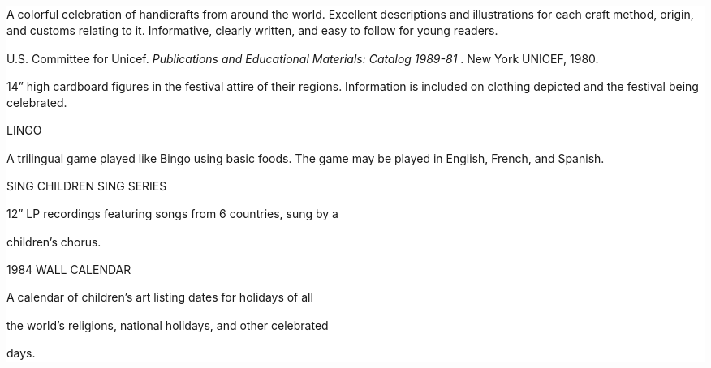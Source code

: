   A colorful celebration of handicrafts from around the world. Excellent descriptions and illustrations for each craft method, origin, and customs relating to it. Informative, clearly written, and easy to follow for young readers.
 </p>
 <p>
  U.S. Committee for Unicef.
  <i>
   Publications and Educational Materials: Catalog 1989-81
  </i>
  . New York UNICEF, 1980.
 </p>
 <p>
  14” high cardboard figures in the festival attire of their regions. Information is included on clothing depicted and the festival being celebrated.
 </p>
 <p>
  LINGO
 </p>
 <p>
  A trilingual game played like Bingo using basic foods. The game may be played in English, French, and Spanish.
 </p>
 <p>
  SING CHILDREN SING SERIES
 </p>
 <p>
  12” LP recordings featuring songs from 6 countries, sung by a
 </p>
 <p>
  children’s chorus.
 </p>
 <p>
  1984 WALL CALENDAR
 </p>
 <p>
  A calendar of children’s art listing dates for holidays of all
 </p>
 <p>
  the world’s religions, national holidays, and other celebrated
 </p>
 <p>
  days.
 </p>

</body>
